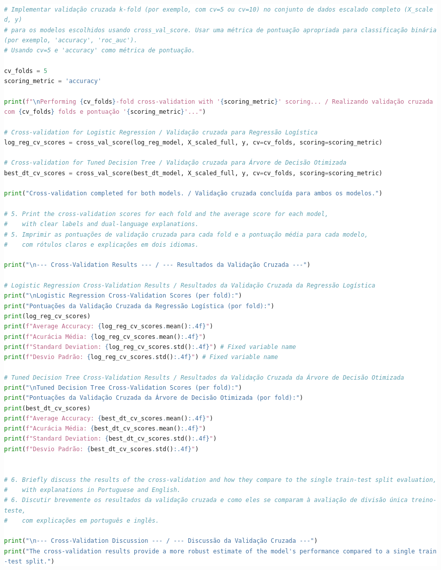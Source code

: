 ```python
# Implementar validação cruzada k-fold (por exemplo, com cv=5 ou cv=10) no conjunto de dados escalado completo (X_scaled, y)
# para os modelos escolhidos usando cross_val_score. Usar uma métrica de pontuação apropriada para classificação binária (por exemplo, 'accuracy', 'roc_auc').
# Usando cv=5 e 'accuracy' como métrica de pontuação.

cv_folds = 5
scoring_metric = 'accuracy'

print(f"\nPerforming {cv_folds}-fold cross-validation with '{scoring_metric}' scoring... / Realizando validação cruzada com {cv_folds} folds e pontuação '{scoring_metric}'...")

# Cross-validation for Logistic Regression / Validação cruzada para Regressão Logística
log_reg_cv_scores = cross_val_score(log_reg_model, X_scaled_full, y, cv=cv_folds, scoring=scoring_metric)

# Cross-validation for Tuned Decision Tree / Validação cruzada para Árvore de Decisão Otimizada
best_dt_cv_scores = cross_val_score(best_dt_model, X_scaled_full, y, cv=cv_folds, scoring=scoring_metric)

print("Cross-validation completed for both models. / Validação cruzada concluída para ambos os modelos.")

# 5. Print the cross-validation scores for each fold and the average score for each model,
#    with clear labels and dual-language explanations.
# 5. Imprimir as pontuações de validação cruzada para cada fold e a pontuação média para cada modelo,
#    com rótulos claros e explicações em dois idiomas.

print("\n--- Cross-Validation Results --- / --- Resultados da Validação Cruzada ---")

# Logistic Regression Cross-Validation Results / Resultados da Validação Cruzada da Regressão Logística
print("\nLogistic Regression Cross-Validation Scores (per fold):")
print("Pontuações da Validação Cruzada da Regressão Logística (por fold):")
print(log_reg_cv_scores)
print(f"Average Accuracy: {log_reg_cv_scores.mean():.4f}")
print(f"Acurácia Média: {log_reg_cv_scores.mean():.4f}")
print(f"Standard Deviation: {log_reg_cv_scores.std():.4f}") # Fixed variable name
print(f"Desvio Padrão: {log_reg_cv_scores.std():.4f}") # Fixed variable name

# Tuned Decision Tree Cross-Validation Results / Resultados da Validação Cruzada da Árvore de Decisão Otimizada
print("\nTuned Decision Tree Cross-Validation Scores (per fold):")
print("Pontuações da Validação Cruzada da Árvore de Decisão Otimizada (por fold):")
print(best_dt_cv_scores)
print(f"Average Accuracy: {best_dt_cv_scores.mean():.4f}")
print(f"Acurácia Média: {best_dt_cv_scores.mean():.4f}")
print(f"Standard Deviation: {best_dt_cv_scores.std():.4f}")
print(f"Desvio Padrão: {best_dt_cv_scores.std():.4f}")


# 6. Briefly discuss the results of the cross-validation and how they compare to the single train-test split evaluation,
#    with explanations in Portuguese and English.
# 6. Discutir brevemente os resultados da validação cruzada e como eles se comparam à avaliação de divisão única treino-teste,
#    com explicações em português e inglês.

print("\n--- Cross-Validation Discussion --- / --- Discussão da Validação Cruzada ---")
print("The cross-validation results provide a more robust estimate of the model's performance compared to a single train-test split.")
```